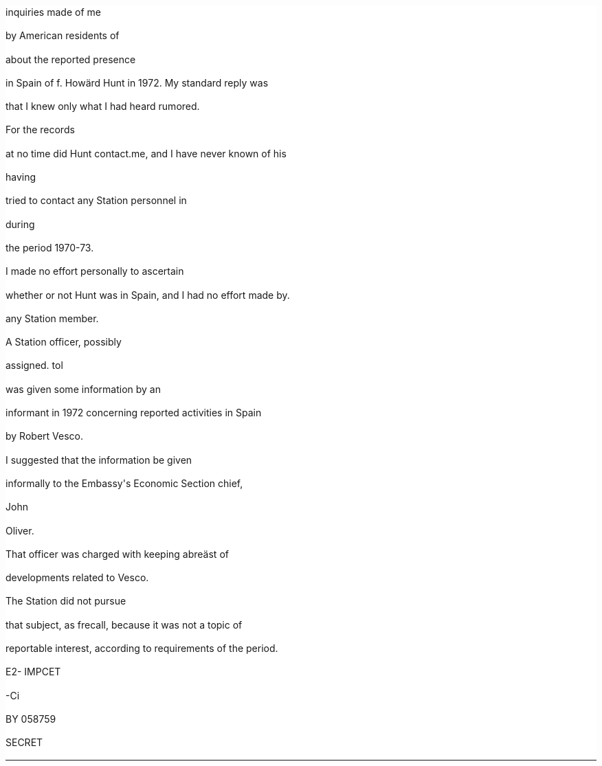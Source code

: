 inquiries made of me

by American residents of

about the reported presence

in Spain of f. Howärd Hunt in 1972. My standard reply was

that I knew only what I had heard rumored.

For the records

at no time did Hunt contact.me, and I have never known of his

having

tried to contact any Station personnel in

during

the period 1970-73.

I made no effort personally to ascertain

whether or not Hunt was in Spain, and I had no effort made by.

any Station member.

A Station officer, possibly

assigned. tol

was given some information by an

informant in 1972 concerning reported activities in Spain

by Robert Vesco.

I suggested that the information be given

informally to the Embassy's Economic Section chief,

John

Oliver.

That officer was charged with keeping abreäst of

developments related to Vesco.

The Station did not pursue

that subject, as frecall, because it was not a topic of

reportable interest, according to requirements of the period.

E2- IMPCET

-Ci

BY 058759

SECRET

---
